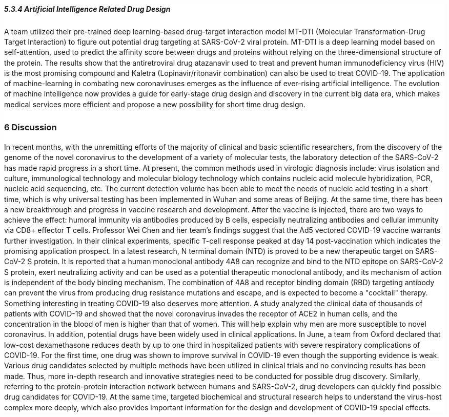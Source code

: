 
##### 5.3.4 Artificial Intelligence Related Drug Design

A team utilized their pre-trained deep learning-based drug-target interaction model MT-DTI (Molecular Transformation-Drug Target Interaction) to figure out potential drug targeting at SARS-CoV-2 viral protein. MT-DTI is a deep learning model based on self-attention, used to predict the affinity score between drugs and proteins without relying on the three-dimensional structure of the protein. The results show that the antiretroviral drug atazanavir used to treat and prevent human immunodeficiency virus (HIV) is the most promising compound and Kaletra (Lopinavir/ritonavir combination) can also be used to treat COVID-19.
The application of machine-learning in combating new coronaviruses emerges as the influence of ever-rising artificial intelligence. The evolution of machine intelligence now provides a guide for early-stage drug design and discovery in the current big data era, which makes medical services more efficient and propose a new possibility for short time drug design.



### 6	Discussion

In recent months, with the unremitting efforts of the majority of clinical and basic scientific researchers, from the discovery of the genome of the novel coronavirus to the development of a variety of molecular tests, the laboratory detection of the SARS-CoV-2 has made rapid progress in a short time. At present, the common methods used in virologic diagnosis include: virus isolation and culture, immunological technology and molecular biology technology which contains nucleic acid molecule hybridization, PCR, nucleic acid sequencing, etc. The current detection volume has been able to meet the needs of nucleic acid testing in a short time, which is why universal testing has been implemented in Wuhan and some areas of Beijing. 
At the same time, there has been a new breakthrough and progress in vaccine research and development. After the vaccine is injected, there are two ways to achieve the effect: humoral immunity via antibodies produced by B cells, especially neutralizing antibodies and cellular immunity via CD8+ effector T cells. Professor Wei Chen and her team’s findings suggest that the Ad5 vectored COVID-19 vaccine warrants further investigation. In their clinical experiments, specific T-cell response peaked at day 14 post-vaccination which indicates the promising application prospect.
In a latest research, N terminal domain (NTD) is proved to be a new therapeutic target on SARS-CoV-2 S protein. It is reported that a human monoclonal antibody 4A8 can recognize and bind to the NTD epitope on SARS-CoV-2 S protein, exert neutralizing activity and can be used as a potential therapeutic monoclonal antibody, and its mechanism of action is independent of the body binding mechanism. The combination of 4A8 and receptor binding domain (RBD) targeting antibody can prevent the virus from producing drug resistance mutations and escape, and is expected to become a "cocktail" therapy.
Something interesting in treating COVID-19 also deserves more attention. A study analyzed the clinical data of thousands of patients with COVID-19 and showed that the novel coronavirus invades the receptor of ACE2 in human cells, and the concentration in the blood of men is higher than that of women. This will help explain why men are more susceptible to novel coronavirus.
In addition, potential drugs have been widely used in clinical applications. In June, a team from Oxford declared that low-cost dexamethasone reduces death by up to one third in hospitalized patients with severe respiratory complications of COVID-19. For the first time, one drug was shown to improve survival in COVID-19 even though the supporting evidence is weak. Various drug candidates selected by multiple methods have been utilized in clinical trials and no convincing results has been made. Thus, more in-depth research and innovative strategies need to be conducted for possible drug discovery. 
Similarly, referring to the protein-protein interaction network between humans and SARS-CoV-2, drug developers can quickly find possible drug candidates for COVID-19. At the same time, targeted biochemical and structural research helps to understand the virus-host complex more deeply, which also provides important information for the design and development of COVID-19 special effects.
